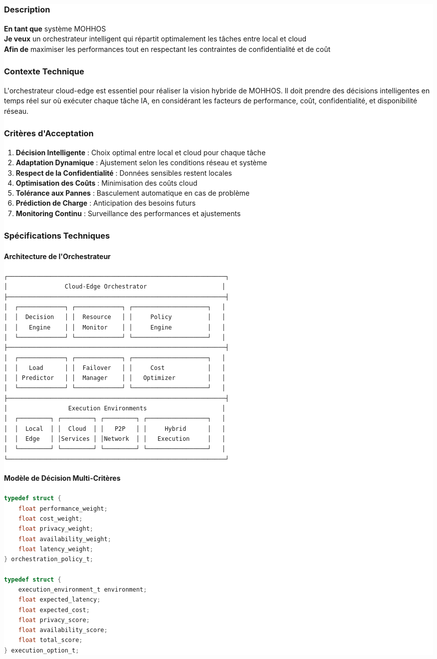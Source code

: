 ### Description
**En tant que** système MOHHOS  
**Je veux** un orchestrateur intelligent qui répartit optimalement les tâches entre local et cloud  
**Afin de** maximiser les performances tout en respectant les contraintes de confidentialité et de coût

### Contexte Technique
L'orchestrateur cloud-edge est essentiel pour réaliser la vision hybride de MOHHOS. Il doit prendre des décisions intelligentes en temps réel sur où exécuter chaque tâche IA, en considérant les facteurs de performance, coût, confidentialité, et disponibilité réseau.

### Critères d'Acceptation
1. **Décision Intelligente** : Choix optimal entre local et cloud pour chaque tâche
2. **Adaptation Dynamique** : Ajustement selon les conditions réseau et système
3. **Respect de la Confidentialité** : Données sensibles restent locales
4. **Optimisation des Coûts** : Minimisation des coûts cloud
5. **Tolérance aux Pannes** : Basculement automatique en cas de problème
6. **Prédiction de Charge** : Anticipation des besoins futurs
7. **Monitoring Continu** : Surveillance des performances et ajustements

### Spécifications Techniques

#### Architecture de l'Orchestrateur
```
┌─────────────────────────────────────────────────────────────┐
│                Cloud-Edge Orchestrator                     │
├─────────────────────────────────────────────────────────────┤
│  ┌─────────────┐ ┌─────────────┐ ┌─────────────────────┐   │
│  │  Decision   │ │  Resource   │ │     Policy          │   │
│  │   Engine    │ │  Monitor    │ │     Engine          │   │
│  └─────────────┘ └─────────────┘ └─────────────────────┘   │
├─────────────────────────────────────────────────────────────┤
│  ┌─────────────┐ ┌─────────────┐ ┌─────────────────────┐   │
│  │   Load      │ │  Failover   │ │     Cost            │   │
│  │ Predictor   │ │  Manager    │ │   Optimizer         │   │
│  └─────────────┘ └─────────────┘ └─────────────────────┘   │
├─────────────────────────────────────────────────────────────┤
│                 Execution Environments                     │
│  ┌─────────┐ ┌─────────┐ ┌─────────┐ ┌─────────────────┐   │
│  │  Local  │ │  Cloud  │ │   P2P   │ │     Hybrid      │   │
│  │  Edge   │ │Services │ │Network  │ │   Execution     │   │
│  └─────────┘ └─────────┘ └─────────┘ └─────────────────┘   │
└─────────────────────────────────────────────────────────────┘
```

#### Modèle de Décision Multi-Critères
```c
typedef struct {
    float performance_weight;
    float cost_weight;
    float privacy_weight;
    float availability_weight;
    float latency_weight;
} orchestration_policy_t;

typedef struct {
    execution_environment_t environment;
    float expected_latency;
    float expected_cost;
    float privacy_score;
    float availability_score;
    float total_score;
} execution_option_t;
```